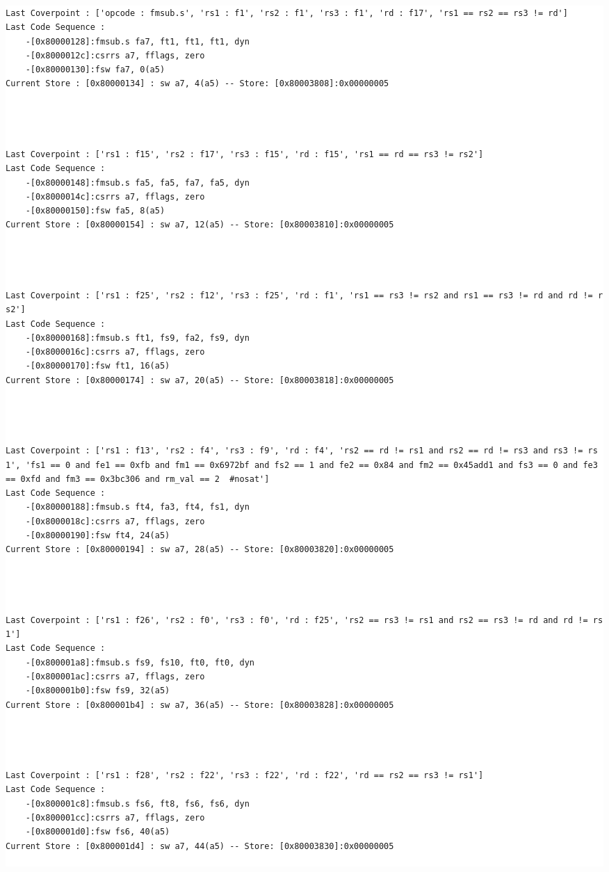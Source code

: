 ```
Last Coverpoint : ['opcode : fmsub.s', 'rs1 : f1', 'rs2 : f1', 'rs3 : f1', 'rd : f17', 'rs1 == rs2 == rs3 != rd']
Last Code Sequence : 
	-[0x80000128]:fmsub.s fa7, ft1, ft1, ft1, dyn
	-[0x8000012c]:csrrs a7, fflags, zero
	-[0x80000130]:fsw fa7, 0(a5)
Current Store : [0x80000134] : sw a7, 4(a5) -- Store: [0x80003808]:0x00000005




Last Coverpoint : ['rs1 : f15', 'rs2 : f17', 'rs3 : f15', 'rd : f15', 'rs1 == rd == rs3 != rs2']
Last Code Sequence : 
	-[0x80000148]:fmsub.s fa5, fa5, fa7, fa5, dyn
	-[0x8000014c]:csrrs a7, fflags, zero
	-[0x80000150]:fsw fa5, 8(a5)
Current Store : [0x80000154] : sw a7, 12(a5) -- Store: [0x80003810]:0x00000005




Last Coverpoint : ['rs1 : f25', 'rs2 : f12', 'rs3 : f25', 'rd : f1', 'rs1 == rs3 != rs2 and rs1 == rs3 != rd and rd != rs2']
Last Code Sequence : 
	-[0x80000168]:fmsub.s ft1, fs9, fa2, fs9, dyn
	-[0x8000016c]:csrrs a7, fflags, zero
	-[0x80000170]:fsw ft1, 16(a5)
Current Store : [0x80000174] : sw a7, 20(a5) -- Store: [0x80003818]:0x00000005




Last Coverpoint : ['rs1 : f13', 'rs2 : f4', 'rs3 : f9', 'rd : f4', 'rs2 == rd != rs1 and rs2 == rd != rs3 and rs3 != rs1', 'fs1 == 0 and fe1 == 0xfb and fm1 == 0x6972bf and fs2 == 1 and fe2 == 0x84 and fm2 == 0x45add1 and fs3 == 0 and fe3 == 0xfd and fm3 == 0x3bc306 and rm_val == 2  #nosat']
Last Code Sequence : 
	-[0x80000188]:fmsub.s ft4, fa3, ft4, fs1, dyn
	-[0x8000018c]:csrrs a7, fflags, zero
	-[0x80000190]:fsw ft4, 24(a5)
Current Store : [0x80000194] : sw a7, 28(a5) -- Store: [0x80003820]:0x00000005




Last Coverpoint : ['rs1 : f26', 'rs2 : f0', 'rs3 : f0', 'rd : f25', 'rs2 == rs3 != rs1 and rs2 == rs3 != rd and rd != rs1']
Last Code Sequence : 
	-[0x800001a8]:fmsub.s fs9, fs10, ft0, ft0, dyn
	-[0x800001ac]:csrrs a7, fflags, zero
	-[0x800001b0]:fsw fs9, 32(a5)
Current Store : [0x800001b4] : sw a7, 36(a5) -- Store: [0x80003828]:0x00000005




Last Coverpoint : ['rs1 : f28', 'rs2 : f22', 'rs3 : f22', 'rd : f22', 'rd == rs2 == rs3 != rs1']
Last Code Sequence : 
	-[0x800001c8]:fmsub.s fs6, ft8, fs6, fs6, dyn
	-[0x800001cc]:csrrs a7, fflags, zero
	-[0x800001d0]:fsw fs6, 40(a5)
Current Store : [0x800001d4] : sw a7, 44(a5) -- Store: [0x80003830]:0x00000005


```